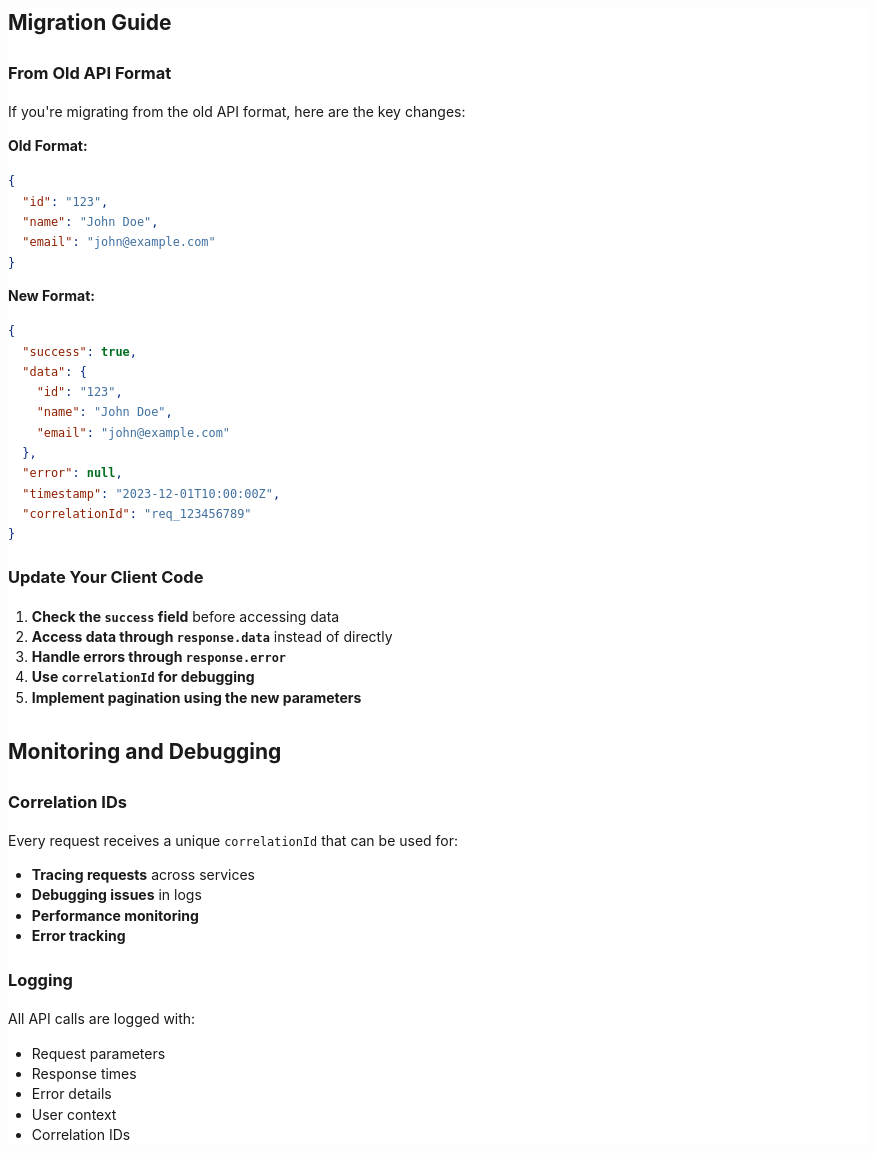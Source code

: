## Migration Guide

### From Old API Format

If you're migrating from the old API format, here are the key changes:

**Old Format:**
```json
{
  "id": "123",
  "name": "John Doe",
  "email": "john@example.com"
}
```

**New Format:**
```json
{
  "success": true,
  "data": {
    "id": "123",
    "name": "John Doe",
    "email": "john@example.com"
  },
  "error": null,
  "timestamp": "2023-12-01T10:00:00Z",
  "correlationId": "req_123456789"
}
```

### Update Your Client Code

1. **Check the `success` field** before accessing data
2. **Access data through `response.data`** instead of directly
3. **Handle errors through `response.error`**
4. **Use `correlationId` for debugging**
5. **Implement pagination using the new parameters**

## Monitoring and Debugging

### Correlation IDs

Every request receives a unique `correlationId` that can be used for:
- **Tracing requests** across services
- **Debugging issues** in logs
- **Performance monitoring**
- **Error tracking**

### Logging

All API calls are logged with:
- Request parameters
- Response times
- Error details
- User context
- Correlation IDs
